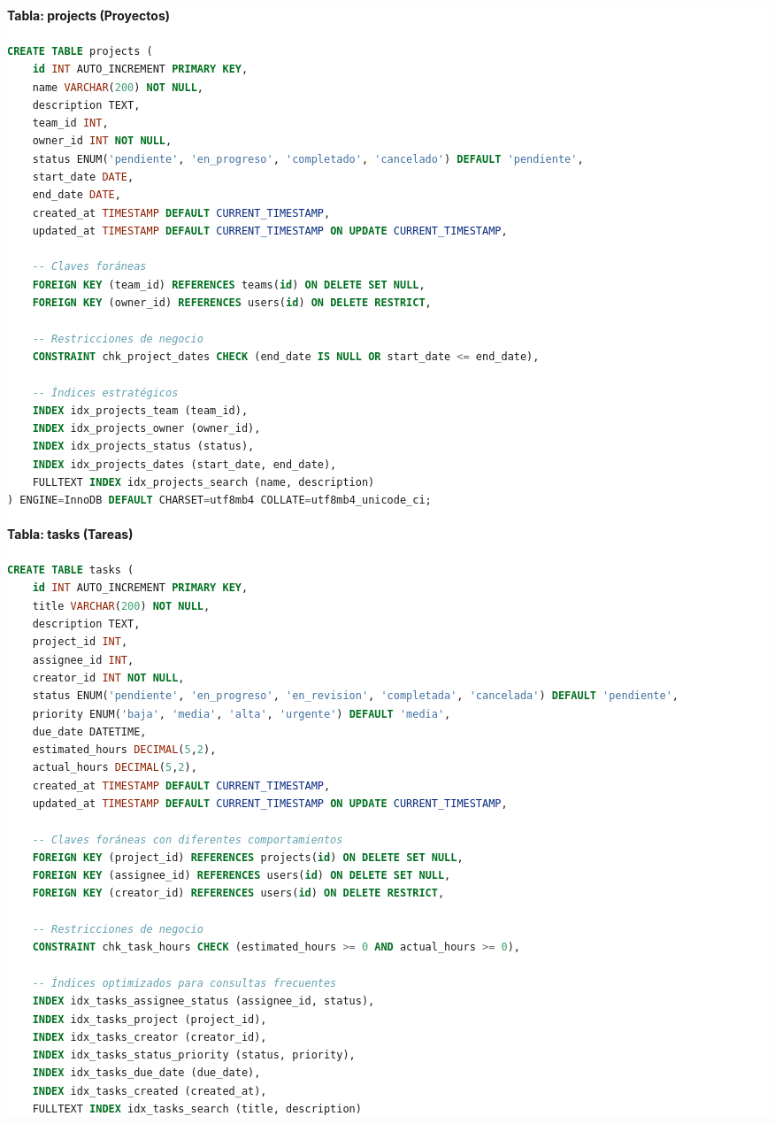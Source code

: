 #### **Tabla: projects (Proyectos)**
```sql
CREATE TABLE projects (
    id INT AUTO_INCREMENT PRIMARY KEY,
    name VARCHAR(200) NOT NULL,
    description TEXT,
    team_id INT,
    owner_id INT NOT NULL,
    status ENUM('pendiente', 'en_progreso', 'completado', 'cancelado') DEFAULT 'pendiente',
    start_date DATE,
    end_date DATE,
    created_at TIMESTAMP DEFAULT CURRENT_TIMESTAMP,
    updated_at TIMESTAMP DEFAULT CURRENT_TIMESTAMP ON UPDATE CURRENT_TIMESTAMP,
    
    -- Claves foráneas
    FOREIGN KEY (team_id) REFERENCES teams(id) ON DELETE SET NULL,
    FOREIGN KEY (owner_id) REFERENCES users(id) ON DELETE RESTRICT,
    
    -- Restricciones de negocio
    CONSTRAINT chk_project_dates CHECK (end_date IS NULL OR start_date <= end_date),
    
    -- Índices estratégicos
    INDEX idx_projects_team (team_id),
    INDEX idx_projects_owner (owner_id),
    INDEX idx_projects_status (status),
    INDEX idx_projects_dates (start_date, end_date),
    FULLTEXT INDEX idx_projects_search (name, description)
) ENGINE=InnoDB DEFAULT CHARSET=utf8mb4 COLLATE=utf8mb4_unicode_ci;
```

#### **Tabla: tasks (Tareas)**
```sql
CREATE TABLE tasks (
    id INT AUTO_INCREMENT PRIMARY KEY,
    title VARCHAR(200) NOT NULL,
    description TEXT,
    project_id INT,
    assignee_id INT,
    creator_id INT NOT NULL,
    status ENUM('pendiente', 'en_progreso', 'en_revision', 'completada', 'cancelada') DEFAULT 'pendiente',
    priority ENUM('baja', 'media', 'alta', 'urgente') DEFAULT 'media',
    due_date DATETIME,
    estimated_hours DECIMAL(5,2),
    actual_hours DECIMAL(5,2),
    created_at TIMESTAMP DEFAULT CURRENT_TIMESTAMP,
    updated_at TIMESTAMP DEFAULT CURRENT_TIMESTAMP ON UPDATE CURRENT_TIMESTAMP,
    
    -- Claves foráneas con diferentes comportamientos
    FOREIGN KEY (project_id) REFERENCES projects(id) ON DELETE SET NULL,
    FOREIGN KEY (assignee_id) REFERENCES users(id) ON DELETE SET NULL,
    FOREIGN KEY (creator_id) REFERENCES users(id) ON DELETE RESTRICT,
    
    -- Restricciones de negocio
    CONSTRAINT chk_task_hours CHECK (estimated_hours >= 0 AND actual_hours >= 0),
    
    -- Índices optimizados para consultas frecuentes
    INDEX idx_tasks_assignee_status (assignee_id, status),
    INDEX idx_tasks_project (project_id),
    INDEX idx_tasks_creator (creator_id),
    INDEX idx_tasks_status_priority (status, priority),
    INDEX idx_tasks_due_date (due_date),
    INDEX idx_tasks_created (created_at),
    FULLTEXT INDEX idx_tasks_search (title, description)
```